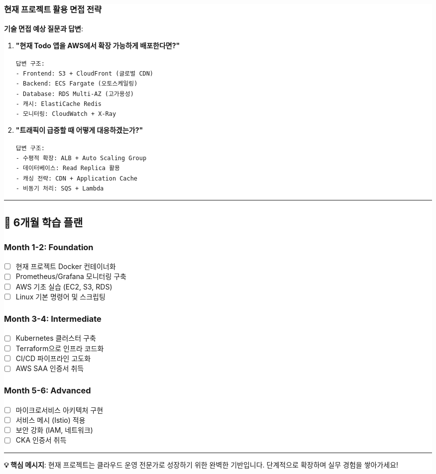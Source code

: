 ### 현재 프로젝트 활용 면접 전략

**기술 면접 예상 질문과 답변**:

1. **"현재 Todo 앱을 AWS에서 확장 가능하게 배포한다면?"**
   ```
   답변 구조:
   - Frontend: S3 + CloudFront (글로벌 CDN)
   - Backend: ECS Fargate (오토스케일링)
   - Database: RDS Multi-AZ (고가용성)
   - 캐시: ElastiCache Redis
   - 모니터링: CloudWatch + X-Ray
   ```

2. **"트래픽이 급증할 때 어떻게 대응하겠는가?"**
   ```
   답변 구조:
   - 수평적 확장: ALB + Auto Scaling Group
   - 데이터베이스: Read Replica 활용
   - 캐싱 전략: CDN + Application Cache
   - 비동기 처리: SQS + Lambda
   ```

---

## 🎯 6개월 학습 플랜

### Month 1-2: Foundation
- [ ] 현재 프로젝트 Docker 컨테이너화
- [ ] Prometheus/Grafana 모니터링 구축
- [ ] AWS 기초 실습 (EC2, S3, RDS)
- [ ] Linux 기본 명령어 및 스크립팅

### Month 3-4: Intermediate
- [ ] Kubernetes 클러스터 구축
- [ ] Terraform으로 인프라 코드화
- [ ] CI/CD 파이프라인 고도화
- [ ] AWS SAA 인증서 취득

### Month 5-6: Advanced
- [ ] 마이크로서비스 아키텍처 구현
- [ ] 서비스 메시 (Istio) 적용
- [ ] 보안 강화 (IAM, 네트워크)
- [ ] CKA 인증서 취득

---

**💡 핵심 메시지**: 현재 프로젝트는 클라우드 운영 전문가로 성장하기 위한 완벽한 기반입니다. 단계적으로 확장하며 실무 경험을 쌓아가세요!
